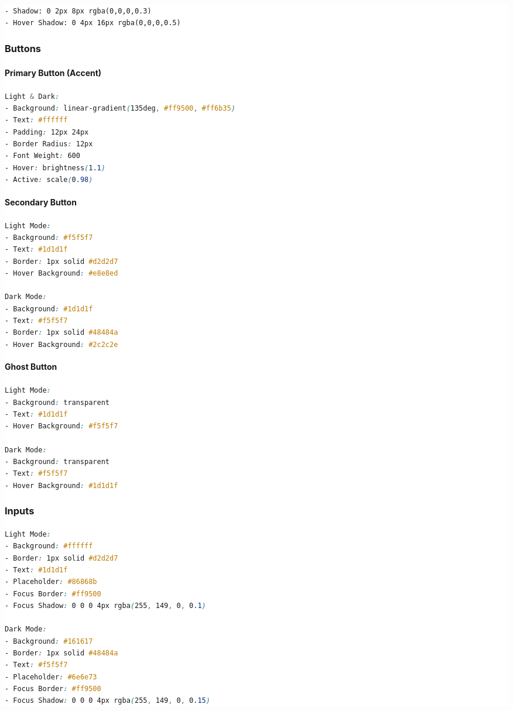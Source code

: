 ```
- Shadow: 0 2px 8px rgba(0,0,0,0.3)
- Hover Shadow: 0 4px 16px rgba(0,0,0,0.5)
```

### Buttons

#### Primary Button (Accent)
```css
Light & Dark:
- Background: linear-gradient(135deg, #ff9500, #ff6b35)
- Text: #ffffff
- Padding: 12px 24px
- Border Radius: 12px
- Font Weight: 600
- Hover: brightness(1.1)
- Active: scale(0.98)
```

#### Secondary Button
```css
Light Mode:
- Background: #f5f5f7
- Text: #1d1d1f
- Border: 1px solid #d2d2d7
- Hover Background: #e8e8ed

Dark Mode:
- Background: #1d1d1f
- Text: #f5f5f7
- Border: 1px solid #48484a
- Hover Background: #2c2c2e
```

#### Ghost Button
```css
Light Mode:
- Background: transparent
- Text: #1d1d1f
- Hover Background: #f5f5f7

Dark Mode:
- Background: transparent
- Text: #f5f5f7
- Hover Background: #1d1d1f
```

### Inputs
```css
Light Mode:
- Background: #ffffff
- Border: 1px solid #d2d2d7
- Text: #1d1d1f
- Placeholder: #86868b
- Focus Border: #ff9500
- Focus Shadow: 0 0 0 4px rgba(255, 149, 0, 0.1)

Dark Mode:
- Background: #161617
- Border: 1px solid #48484a
- Text: #f5f5f7
- Placeholder: #6e6e73
- Focus Border: #ff9500
- Focus Shadow: 0 0 0 4px rgba(255, 149, 0, 0.15)

```